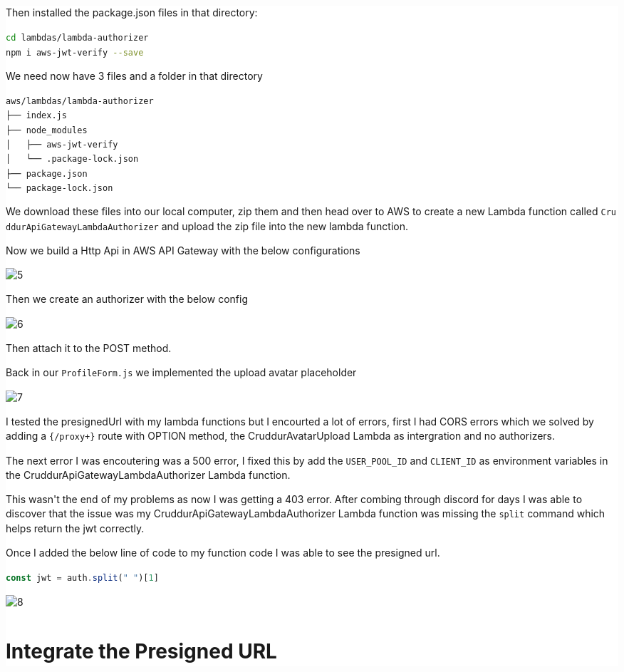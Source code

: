 Then installed the package.json files in that directory:

```sh
cd lambdas/lambda-authorizer
npm i aws-jwt-verify --save
```

We need now have 3 files and a folder in that directory

```
aws/lambdas/lambda-authorizer
├── index.js
├── node_modules
│   ├── aws-jwt-verify
│   └── .package-lock.json 
├── package.json
└── package-lock.json
```

We download these files into our local computer, zip them and then head over to AWS to create a new Lambda function called `CruddurApiGatewayLambdaAuthorizer` and upload the zip file into the new lambda function.

Now we  build a Http Api in AWS API Gateway with the below configurations

![5](https://github.com/ChigozieCO/aws-bootcamp-cruddur-2023/assets/107365067/7d5ce199-1beb-4504-bef2-f7313e14c3ea)

Then we create an authorizer with the below config

![6](https://github.com/ChigozieCO/aws-bootcamp-cruddur-2023/assets/107365067/4de555af-79dd-4b7a-a63c-86570ef299ef)

Then attach it to the POST method.

Back in our `ProfileForm.js` we implemented the upload avatar placeholder

![7](https://github.com/ChigozieCO/aws-bootcamp-cruddur-2023/assets/107365067/9bcef074-0ec8-4558-8adf-1b07bc9a02be)

I tested the presignedUrl with my lambda functions but I encourted a lot of errors, first I had CORS errors which we solved by adding a `{/proxy+}` route with OPTION method, the CruddurAvatarUpload Lambda as intergration and no authorizers.

The next error I was encoutering was a 500 error, I fixed this by add the `USER_POOL_ID` and `CLIENT_ID` as environment variables in the CruddurApiGatewayLambdaAuthorizer Lambda function.

This wasn't the end of my problems as now I was getting a 403 error. After combing through discord for days I was able to discover that the issue was my CruddurApiGatewayLambdaAuthorizer Lambda function was missing the `split` command which helps return the jwt correctly.

Once I added the below line of code to my function code I was able to see the presigned url.

```js
const jwt = auth.split(" ")[1]
```

![8](https://github.com/ChigozieCO/aws-bootcamp-cruddur-2023/assets/107365067/3aa80526-d55e-445b-8bc5-ee86c0753f53)

# Integrate the Presigned URL
